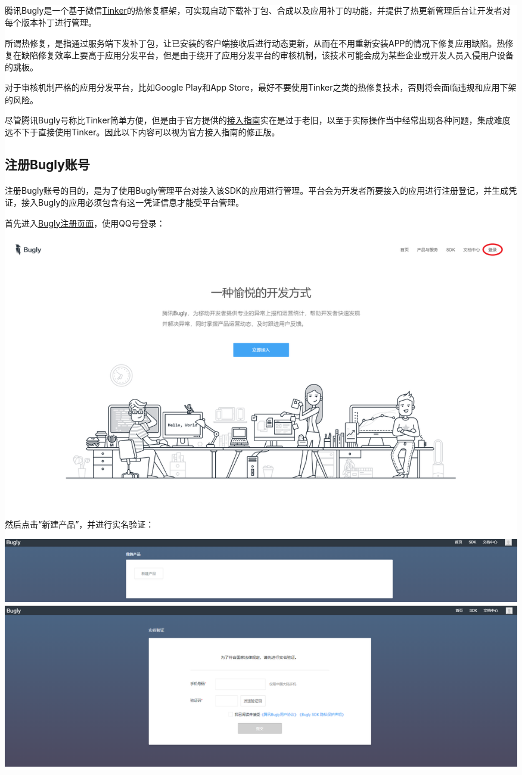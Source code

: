 腾讯Bugly是一个基于微信[Tinker](https://github.com/Tencent/tinker)的热修复框架，可实现自动下载补丁包、合成以及应用补丁的功能，并提供了热更新管理后台让开发者对每个版本补丁进行管理。

所谓热修复，是指通过服务端下发补丁包，让已安装的客户端接收后进行动态更新，从而在不用重新安装APP的情况下修复应用缺陷。热修复在缺陷修复效率上要高于应用分发平台，但是由于绕开了应用分发平台的审核机制，该技术可能会成为某些企业或开发人员入侵用户设备的跳板。

对于审核机制严格的应用分发平台，比如Google Play和App Store，最好不要使用Tinker之类的热修复技术，否则将会面临违规和应用下架的风险。

尽管腾讯Bugly号称比Tinker简单方便，但是由于官方提供的[接入指南](https://bugly.qq.com/docs/user-guide/instruction-manual-android-hotfix/?v=20200312155538#sdk)实在是过于老旧，以至于实际操作当中经常出现各种问题，集成难度远不下于直接使用Tinker。因此以下内容可以视为官方接入指南的修正版。

## 注册Bugly账号

注册Bugly账号的目的，是为了使用Bugly管理平台对接入该SDK的应用进行管理。平台会为开发者所要接入的应用进行注册登记，并生成凭证，接入Bugly的应用必须包含有这一凭证信息才能受平台管理。

首先进入[Bugly注册页面](https://bugly.qq.com/v2)，使用QQ号登录：

![](pics/bugly_1.png)

然后点击“新建产品”，并进行实名验证：

![](pics/bugly_2.png)
![](pics/bugly_3.png)
